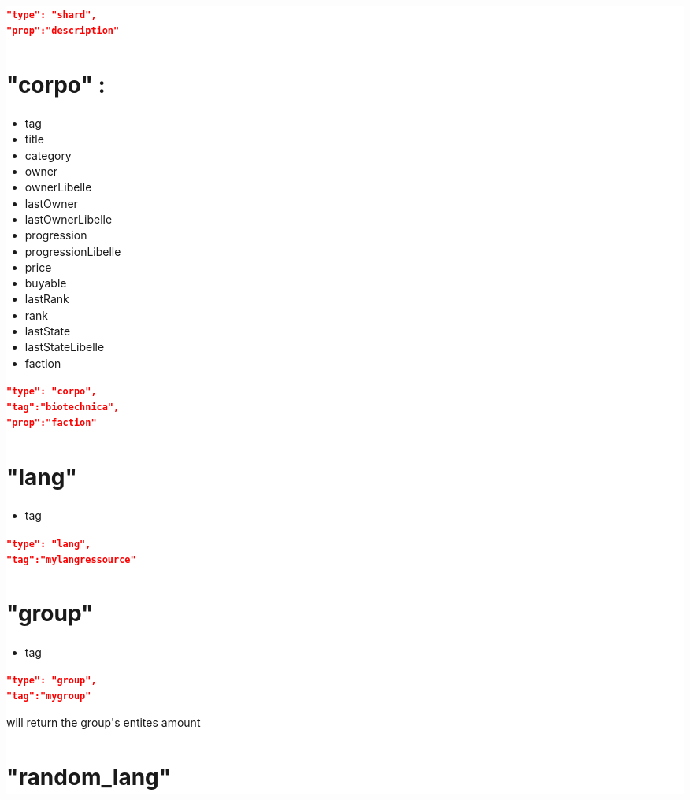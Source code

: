 ```json
"type": "shard",
"prop":"description"
```

# "corpo" :

- tag
- title
- category
- owner
- ownerLibelle
- lastOwner
- lastOwnerLibelle
- progression
- progressionLibelle
- price
- buyable
- lastRank
- rank
- lastState
- lastStateLibelle
- faction

```json
"type": "corpo",
"tag":"biotechnica",
"prop":"faction"
```

# "lang"

- tag

```json
"type": "lang",
"tag":"mylangressource"
```

# "group"

- tag

```json
"type": "group",
"tag":"mygroup"
```
will return the group's entites amount

# "random_lang"
